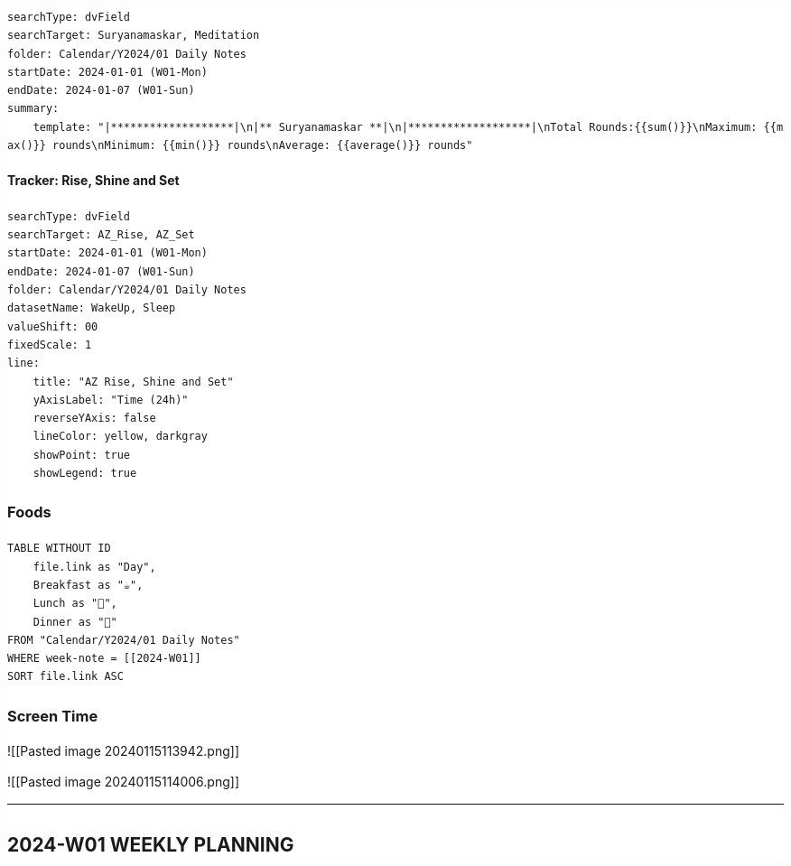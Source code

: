 ```tracker
searchType: dvField
searchTarget: Suryanamaskar, Meditation
folder: Calendar/Y2024/01 Daily Notes
startDate: 2024-01-01 (W01-Mon)
endDate: 2024-01-07 (W01-Sun)
summary:
    template: "|*******************|\n|** Suryanamaskar **|\n|*******************|\nTotal Rounds:{{sum()}}\nMaximum: {{max()}} rounds\nMinimum: {{min()}} rounds\nAverage: {{average()}} rounds"
```

#### Tracker: Rise, Shine and Set
```tracker
searchType: dvField
searchTarget: AZ_Rise, AZ_Set
startDate: 2024-01-01 (W01-Mon)
endDate: 2024-01-07 (W01-Sun)
folder: Calendar/Y2024/01 Daily Notes
datasetName: WakeUp, Sleep
valueShift: 00
fixedScale: 1
line:
    title: "AZ Rise, Shine and Set"
    yAxisLabel: "Time (24h)"
    reverseYAxis: false
    lineColor: yellow, darkgray
    showPoint: true
    showLegend: true
```
### Foods

```dataview
TABLE WITHOUT ID
	file.link as "Day",
	Breakfast as "☕",
	Lunch as "🍱",
	Dinner as "🍲"
FROM "Calendar/Y2024/01 Daily Notes"
WHERE week-note = [[2024-W01]]
SORT file.link ASC
```


### Screen Time 

![[Pasted image 20240115113942.png]]

![[Pasted image 20240115114006.png]]


---
## 2024-W01 WEEKLY PLANNING
